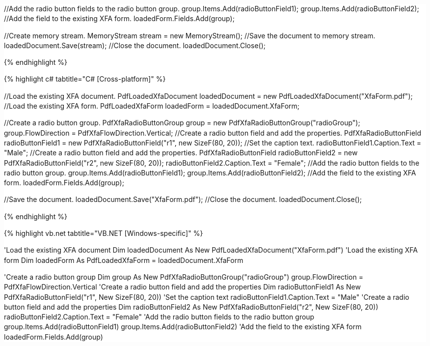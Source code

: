 //Add the radio button fields to the radio button group.
group.Items.Add(radioButtonField1);
group.Items.Add(radioButtonField2);
//Add the field to the existing XFA form.
loadedForm.Fields.Add(group);

//Create memory stream.
MemoryStream stream = new MemoryStream();
//Save the document to memory stream.
loadedDocument.Save(stream);
//Close the document.
loadedDocument.Close();

{% endhighlight %}

{% highlight c# tabtitle="C# [Cross-platform]" %} 

//Load the existing XFA document.
PdfLoadedXfaDocument loadedDocument = new PdfLoadedXfaDocument("XfaForm.pdf");
//Load the existing XFA form.
PdfLoadedXfaForm loadedForm = loadedDocument.XfaForm;

//Create a radio button group.
PdfXfaRadioButtonGroup group = new PdfXfaRadioButtonGroup("radioGroup");
group.FlowDirection = PdfXfaFlowDirection.Vertical;
//Create a radio button field and add the properties.
PdfXfaRadioButtonField radioButtonField1 = new PdfXfaRadioButtonField("r1", new SizeF(80, 20));
//Set the caption text.
radioButtonField1.Caption.Text = "Male";
//Create a radio button field and add the properties.
PdfXfaRadioButtonField radioButtonField2 = new PdfXfaRadioButtonField("r2", new SizeF(80, 20));
radioButtonField2.Caption.Text = "Female";
//Add the radio button fields to the radio button group.
group.Items.Add(radioButtonField1);
group.Items.Add(radioButtonField2);
//Add the field to the existing XFA form.
loadedForm.Fields.Add(group);

//Save the document.
loadedDocument.Save("XfaForm.pdf");
//Close the document.
loadedDocument.Close();

{% endhighlight %}

{% highlight vb.net tabtitle="VB.NET [Windows-specific]" %}

'Load the existing XFA document
Dim loadedDocument As New PdfLoadedXfaDocument("XfaForm.pdf")
'Load the existing XFA form
Dim loadedForm As PdfLoadedXfaForm = loadedDocument.XfaForm

'Create a radio button group 
Dim group As New PdfXfaRadioButtonGroup("radioGroup")
group.FlowDirection = PdfXfaFlowDirection.Vertical
'Create a radio button field and add the properties
Dim radioButtonField1 As New PdfXfaRadioButtonField("r1", New SizeF(80, 20))
'Set the caption text
radioButtonField1.Caption.Text = "Male"
'Create a radio button field and add the properties
Dim radioButtonField2 As New PdfXfaRadioButtonField("r2", New SizeF(80, 20))
radioButtonField2.Caption.Text = "Female"
'Add the radio button fields to the radio button group
group.Items.Add(radioButtonField1)
group.Items.Add(radioButtonField2)
'Add the field to the existing XFA form
loadedForm.Fields.Add(group)
